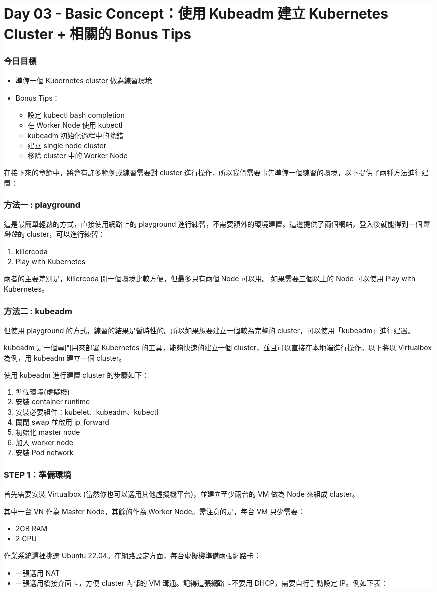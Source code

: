 # Day 03 - Basic Concept：使用 Kubeadm 建立 Kubernetes Cluster + 相關的 Bonus Tips

### 今日目標

* 準備一個 Kubernetes cluster 做為練習環境

* Bonus Tips：
  * 設定 kubectl bash completion
  * 在 Worker Node 使用 kubectl
  * kubeadm 初始化過程中的除錯
  * 建立 single node cluster
  * 移除 cluster 中的 Worker Node


在接下來的章節中，將會有許多範例或練習需要對 cluster 進行操作，所以我們需要事先準備一個練習的環境，以下提供了兩種方法進行建置：

### 方法一 : playground

這是最簡單輕鬆的方式，直接使用網路上的 playground 進行練習，不需要額外的環境建置。這邊提供了兩個網站，登入後就能得到一個*暫時性*的 cluster，可以進行練習：

  1. [killercoda](https://killercoda.com/)
  2. [Play with Kubernetes](https://labs.play-with-k8s.com/)

兩者的主要差別是，killercoda 開一個環境比較方便，但最多只有兩個 Node 可以用。
如果需要三個以上的 Node 可以使用 Play with Kubernetes。

### 方法二 : kubeadm

但使用 playground 的方式，練習的結果是暫時性的。所以如果想要建立一個較為完整的 cluster，可以使用「kubeadm」進行建置。

kubeadm 是一個專門用來部署 Kubernetes 的工具，能夠快速的建立一個 cluster，並且可以直接在本地端進行操作。以下將以 Virtualbox 為例，用 kubeadm 建立一個 cluster。

使用 kubeadm 進行建置 cluster 的步驟如下：

  1. 準備環境(虛擬機)
  2. 安裝 container runtime
  3. 安裝必要組件：kubelet、kubeadm、kubectl
  4. 關閉 swap 並啟用 ip_forward
  5. 初始化 master node
  6. 加入 worker node
  7. 安裝 Pod network

### STEP 1：準備環境

首先需要安裝 Virtualbox (當然你也可以選用其他虛擬機平台)，並建立至少兩台的 VM 做為 Node 來組成 cluster。

其中一台 VN 作為 Master Node，其餘的作為 Worker Node。需注意的是，每台 VM 只少需要：

  * 2GB RAM
  * 2 CPU

作業系統這裡挑選 Ubuntu 22.04。在網路設定方面，每台虛擬機準備兩張網路卡：

  * 一張選用 NAT
  * 一張選用橋接介面卡，方便 cluster 內部的 VM 溝通。記得這張網路卡不要用 DHCP，需要自行手動設定 IP。例如下表：
  